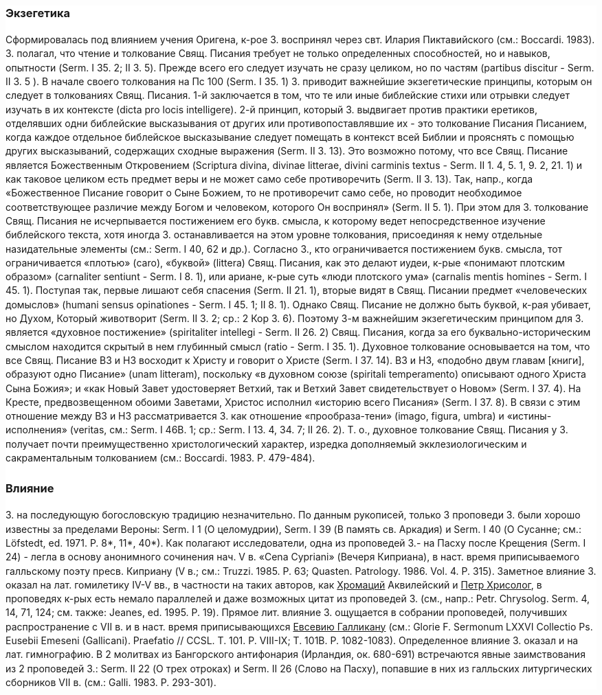 ### Экзегетика

Сформировалась под влиянием учения Оригена, к-рое З. воспринял через свт. Илария Пиктавийского (см.: Boccardi. 1983). З. полагал, что чтение и толкование Свящ. Писания требует не только определенных способностей, но и навыков, опытности (Serm. I 35. 2; II 3. 5). Прежде всего его следует изучать не сразу целиком, но по частям (partibus discitur - Serm. II 3. 5 ). В начале своего толкования на Пс 100 (Serm. I 35. 1) З. приводит важнейшие экзегетические принципы, которым он следует в толкованиях Свящ. Писания. 1-й заключается в том, что те или иные библейские стихи или отрывки следует изучать в их контексте (dicta pro locis intelligere). 2-й принцип, который З. выдвигает против практики еретиков, отделявших одни библейские высказывания от других или противопоставлявшие их - это толкование Писания Писанием, когда каждое отдельное библейское высказывание следует помещать в контекст всей Библии и прояснять с помощью других высказываний, содержащих сходные выражения (Serm. II 3. 13). Это возможно потому, что все Свящ. Писание является Божественным Откровением (Scriptura divina, divinae litterae, divini carminis textus - Serm. II 1. 4, 5. 1, 9. 2, 21. 1) и как таковое целиком есть предмет веры и не может само себе противоречить (Serm. II 3. 13). Так, напр., когда «Божественное Писание говорит о Сыне Божием, то не противоречит само себе, но проводит необходимое соответствующее различие между Богом и человеком, которого Он воспринял» (Serm. II 5. 1). При этом для З. толкование Свящ. Писания не исчерпывается постижением его букв. смысла, к которому ведет непосредственное изучение библейского текста, хотя иногда З. останавливается на этом уровне толкования, присоединяя к нему отдельные назидательные элементы (см.: Serm. I 40, 62 и др.). Согласно З., кто ограничивается постижением букв. смысла, тот ограничивается «плотью» (caro), «буквой» (littera) Свящ. Писания, как это делают иудеи, к-рые «понимают плотским образом» (carnaliter sentiunt - Serm. I 8. 1), или ариане, к-рые суть «люди плотского ума» (carnalis mentis homines - Serm. I 45. 1). Поступая так, первые лишают себя спасения (Serm. II 21. 1), вторые видят в Свящ. Писании предмет «человеческих домыслов» (humani sensus opinationes - Serm. I 45. 1; II 8. 1). Однако Свящ. Писание не должно быть буквой, к-рая убивает, но Духом, Который животворит (Serm. II 3. 2; ср.: 2 Кор 3. 6). Поэтому 3-м важнейшим экзегетическим принципом для З. является «духовное постижение» (spiritaliter intellegi - Serm. II 26. 2) Свящ. Писания, когда за его буквально-историческим смыслом находится скрытый в нем глубинный смысл (ratio - Serm. I 35. 1). Духовное толкование основывается на том, что все Свящ. Писание ВЗ и НЗ восходит к Христу и говорит о Христе (Serm. I 37. 14). ВЗ и НЗ, «подобно двум главам [книги], образуют одно Писание» (unam litteram), поскольку «в духовном союзе (spiritali temperamento) описывают одного Христа Сына Божия»; и «как Новый Завет удостоверяет Ветхий, так и Ветхий Завет свидетельствует о Новом» (Serm. I 37. 4). На Кресте, предвозвещенном обоими Заветами, Христос исполнил «историю всего Писания» (Serm. I 37. 8). В связи с этим отношение между ВЗ и НЗ рассматривается З. как отношение «прообраза-тени» (imago, figura, umbra) и «истины-исполнения» (veritas, см.: Serm. I 46B. 1; ср.: Serm. I 13. 4, 34. 7; II 26. 2). Т. о., духовное толкование Свящ. Писания у З. получает почти преимущественно христологический характер, изредка дополняемый экклезиологическим и сакраментальным толкованием (см.: Boccardi. 1983. P. 479-484).

### Влияние

З. на последующую богословскую традицию незначительно. По данным рукописей, только 3 проповеди З. были хорошо известны за пределами Вероны: Serm. I 1 (О целомудрии), Serm. I 39 (В память св. Аркадия) и Serm. I 40 (О Сусанне; см.: Löfstedt, ed. 1971. P. 8\*, 11\*, 40\*). Как полагают исследователи, одна из проповедей З.- на Пасху после Крещения (Serm. I 24) - легла в основу анонимного сочинения нач. V в. «Cena Cypriani» (Вечеря Киприана), в наст. время приписываемого галльскому поэту пресв. Киприану (V в.; см.: Truzzi. 1985. P. 63; Quasten. Patrology. 1986. Vol. 4. P. 315). Заметное влияние З. оказал на лат. гомилетику IV-V вв., в частности на таких авторов, как [Хромаций](https://pravenc.ru/text/Хромаций.html) Аквилейский и [Петр Хрисолог](<https://pravenc.ru/text/Петр Хрисолог.html>), в проповедях к-рых есть немало параллелей и даже возможных цитат из проповедей З. (см., напр.: Petr. Chrysolog. Serm. 4, 14, 71, 124; см. также: Jeanes, ed. 1995. P. 19). Прямое лит. влияние З. ощущается в собрании проповедей, получивших распространение с VII в. и в наст. время приписывающихся [Евсевию Галликану](<https://pravenc.ru/text/Евсевию Галликану.html>) (см.: Glorie F. Sermonum LXXVI Collectio Ps. Eusebii Emeseni (Gallicani). Praefatio // CCSL. T. 101. P. VIII-IX; T. 101B. P. 1082-1083). Определенное влияние З. оказал и на лат. гимнографию. В 2 молитвах из Бангорского антифонария (Ирландия, ок. 680-691) встречаются явные заимствования из 2 проповедей З.: Serm. II 22 (О трех отроках) и Serm. II 26 (Слово на Пасху), попавшие в них из галльских литургических сборников VII в. (см.: Galli. 1983. P. 293-301).
